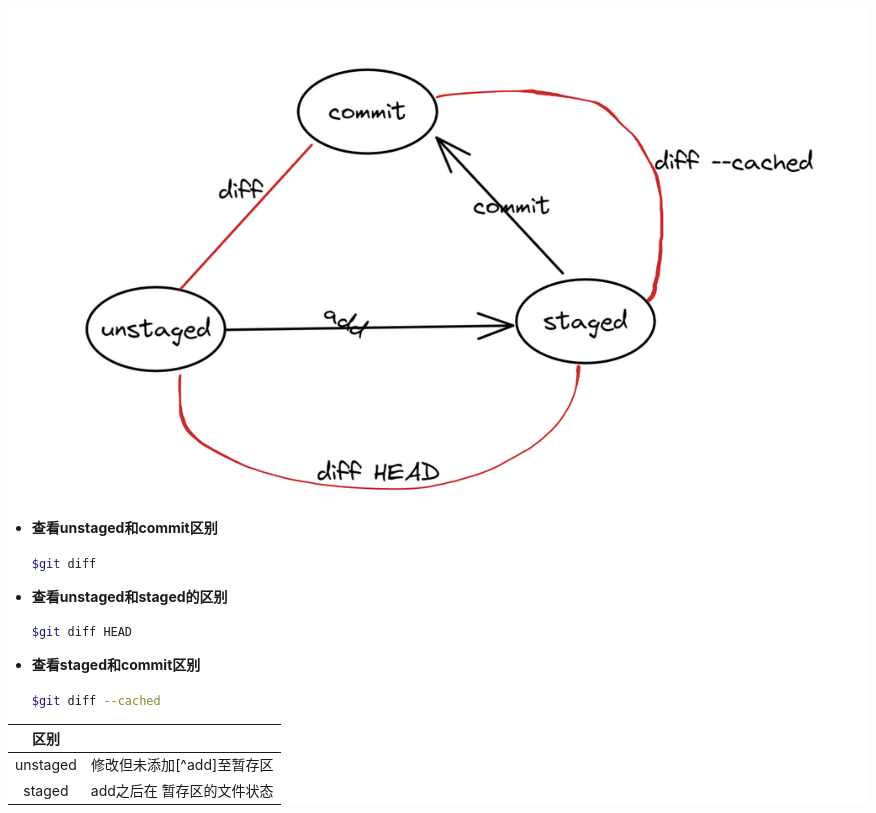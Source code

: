 ![image-20220716171353991](../image/image-20220716171353991.png)

- **查看unstaged和commit区别**

  [^注意]: 此处的commit为上一次的commit

  ```sh
  $git diff
  ```

- **查看unstaged和staged的区别**

  ```sh
  $git diff HEAD
  ```

- **查看staged和commit区别**

  ```sh
  $git diff --cached
  ```





|   区别   |                            |
| :------: | :------------------------: |
| unstaged | 修改但未添加[^add]至暂存区 |
|  staged  | add之后在 暂存区的文件状态 |





[^Workspace]: 工作区，就是你平时存放项目代码的地方
  [^命令介绍]: "--no-edit": 不编辑, 直接合并到上一个 commit
[^解释]: 就是在配置连接github仓库时  不要用  https  连接   要使用SSH
  [^私钥位置]: 一般在C:\Users\\.ssh下面